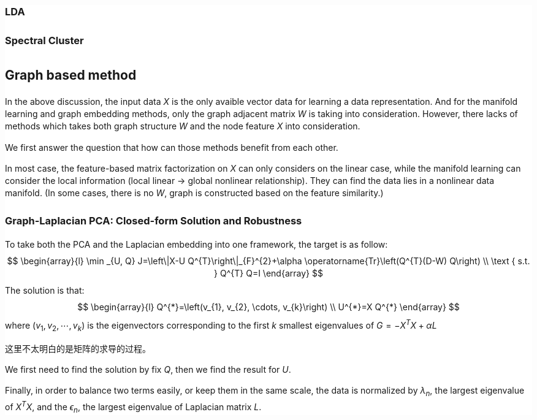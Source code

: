 

### LDA



### Spectral Cluster





## Graph based method

In the above discussion, the input data $X$ is the only avaible vector data for learning a data representation.  And for the manifold learning and graph embedding methods, only the graph adjacent matrix $W$ is taking into consideration. However, there lacks of methods which takes both graph structure $W$ and the node feature $X$ into consideration.  

We first answer the question that how can those methods benefit from each other.

In most case, the feature-based matrix factorization on $X$ can only considers on the linear case, while the manifold learning can consider the local information (local linear -> global nonlinear relationship). They can find the data lies in a nonlinear data manifold.   (In some cases, there is no $W$, graph is constructed based on the feature similarity.)



### Graph-Laplacian PCA: Closed-form Solution and Robustness

To take both the PCA and the Laplacian embedding into one framework, the target is as follow:
$$
\begin{array}{l}
\min _{U, Q} J=\left\|X-U Q^{T}\right\|_{F}^{2}+\alpha \operatorname{Tr}\left(Q^{T}(D-W) Q\right) \\
\text { s.t. } Q^{T} Q=I
\end{array}
$$
 The solution is that:
$$
\begin{array}{l}
Q^{*}=\left(v_{1}, v_{2}, \cdots, v_{k}\right) \\
U^{*}=X Q^{*}
\end{array}
$$
 where $\left(v_{1}, v_{2}, \cdots, v_{k}\right)$ is the eigenvectors corresponding to the first $k$ smallest eigenvalues of $G = -X^TX + \alpha L$

这里不太明白的是矩阵的求导的过程。

We first need to find the solution by fix $Q$, then we find the result for $U$.

Finally, in order to balance two terms easily, or keep them in the same scale, the data is normalized by $\lambda_n$, the largest eigenvalue of $X^TX$, and the $\epsilon_n$, the largest eigenvalue of Laplacian matrix $L$.  
